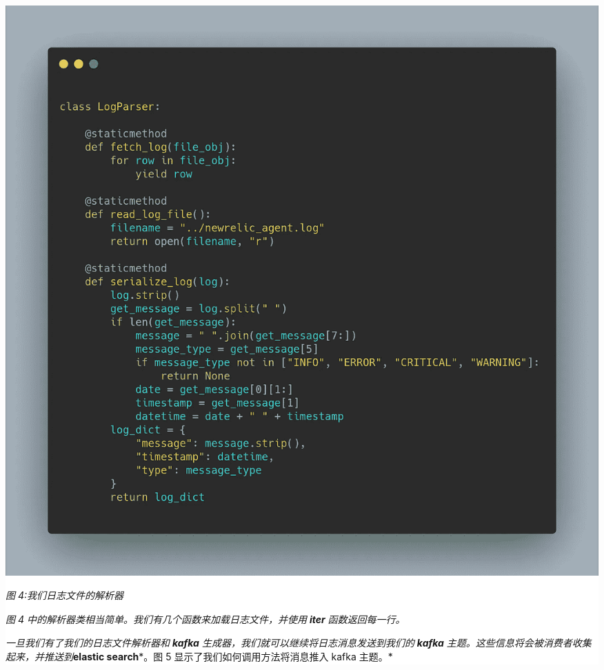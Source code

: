 *![](img/16a66984b720f6bc6141092c7ce8eaf2.png)*

*图 4:我们日志文件的解析器*

*图 4 中的解析器类相当简单。我们有几个函数来加载日志文件，并使用 ***iter*** 函数返回每一行。*

*一旦我们有了我们的日志文件解析器和 ***kafka*** 生成器，我们就可以继续将日志消息发送到我们的 ***kafka*** 主题。这些信息将会被消费者收集起来，并推送到***elastic search***。图 5 显示了我们如何调用方法将消息推入 kafka 主题。*
